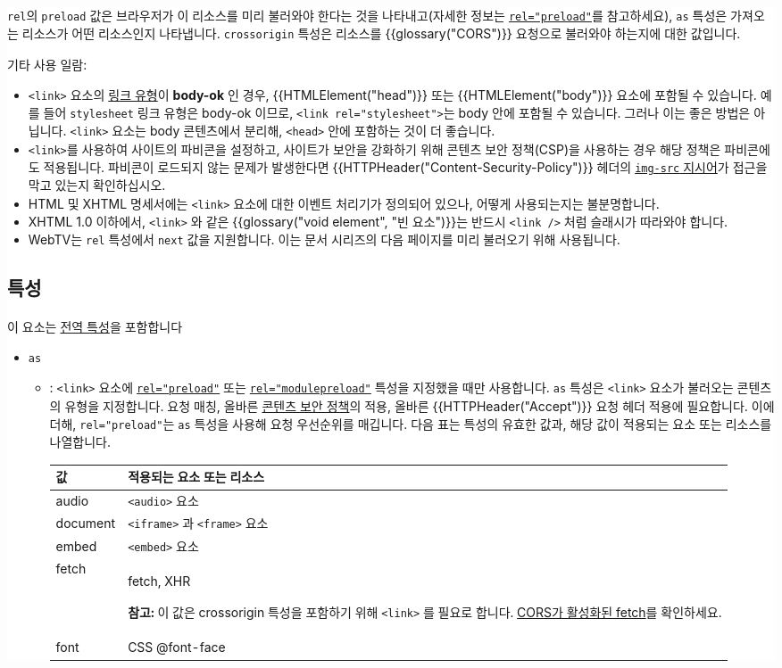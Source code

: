 `rel`의 `preload` 값은 브라우저가 이 리소스를 미리 불러와야 한다는 것을 나타내고(자세한 정보는 [`rel="preload"`](/ko/docs/Web/HTML/Attributes/rel/preload)를 참고하세요), `as` 특성은 가져오는 리소스가 어떤 리소스인지 나타냅니다. `crossorigin` 특성은 리소스를 {{glossary("CORS")}} 요청으로 불러와야 하는지에 대한 값입니다.

기타 사용 일람:

- `<link>` 요소의 [링크 유형](https://html.spec.whatwg.org/multipage/links.html#body-ok)이 **body-ok** 인 경우, {{HTMLElement("head")}} 또는 {{HTMLElement("body")}} 요소에 포함될 수 있습니다. 예를 들어 `stylesheet` 링크 유형은 body-ok 이므로, `<link rel="stylesheet">`는 body 안에 포함될 수 있습니다. 그러나 이는 좋은 방법은 아닙니다. `<link>` 요소는 body 콘텐츠에서 분리해, `<head>` 안에 포함하는 것이 더 좋습니다.
- `<link>`를 사용하여 사이트의 파비콘을 설정하고, 사이트가 보안을 강화하기 위해 콘텐츠 보안 정책(CSP)을 사용하는 경우 해당 정책은 파비콘에도 적용됩니다. 파비콘이 로드되지 않는 문제가 발생한다면 {{HTTPHeader("Content-Security-Policy")}} 헤더의 [`img-src` 지시어](/ko/docs/Web/HTTP/Headers/Content-Security-Policy/img-src)가 접근을 막고 있는지 확인하십시오.
- HTML 및 XHTML 명세서에는 `<link>` 요소에 대한 이벤트 처리기가 정의되어 있으나, 어떻게 사용되는지는 불분명합니다.
- XHTML 1.0 이하에서, `<link>` 와 같은 {{glossary("void element", "빈 요소")}}는 반드시 `<link />` 처럼 슬래시가 따라와야 합니다.
- WebTV는 `rel` 특성에서 `next` 값을 지원합니다. 이는 문서 시리즈의 다음 페이지를 미리 불러오기 위해 사용됩니다.

## 특성

이 요소는 [전역 특성](/ko/docs/Web/HTML/Global_attributes)을 포함합니다

- `as`

  - : `<link>` 요소에 [`rel="preload"`](/ko/docs/Web/HTML/Attributes/rel/preload) 또는 [`rel="modulepreload"`](/ko/docs/Web/HTML/Attributes/rel/modulepreload) 특성을 지정했을 때만 사용합니다. `as` 특성은 `<link>` 요소가 불러오는 콘텐츠의 유형을 지정합니다. 요청 매칭, 올바른 [콘텐츠 보안 정책](/ko/docs/Web/HTTP/CSP)의 적용, 올바른 {{HTTPHeader("Accept")}} 요청 헤더 적용에 필요합니다.
    이에 더해, `rel="preload"`는 `as` 특성을 사용해 요청 우선순위를 매깁니다. 다음 표는 특성의 유효한 값과, 해당 값이 적용되는 요소 또는 리소스를 나열합니다.

     <table class="standard-table">
        <thead>
          <tr>
            <th scope="col">값</th>
            <th scope="col">적용되는 요소 또는 리소스</th>
          </tr>
        </thead>
        <tbody>
          <tr>
            <td>audio</td>
            <td><code>&#x3C;audio></code> 요소</td>
          </tr>
          <tr>
            <td>document</td>
            <td><code>&#x3C;iframe></code> 과 <code>&#x3C;frame></code> 요소</td>
          </tr>
          <tr>
            <td>embed</td>
            <td><code>&#x3C;embed></code> 요소</td>
          </tr>
          <tr>
            <td>fetch</td>
            <td>
              <p>fetch, XHR</p>
              <div class="notecard note">
                <p>
                  <strong>참고:</strong> 이 값은 crossorigin 특성을 포함하기 위해 <code>&#x3C;link></code> 를 필요로 합니다. <a href="/ko/docs/Web/HTML/Attributes/rel/preload#CORS가_활성화된_fetch">CORS가 활성화된 fetch</a>를 확인하세요.
                </p>
              </div>
            </td>
          </tr>
          <tr>
            <td>font</td>
            <td>CSS @font-face</td>
          </tr>